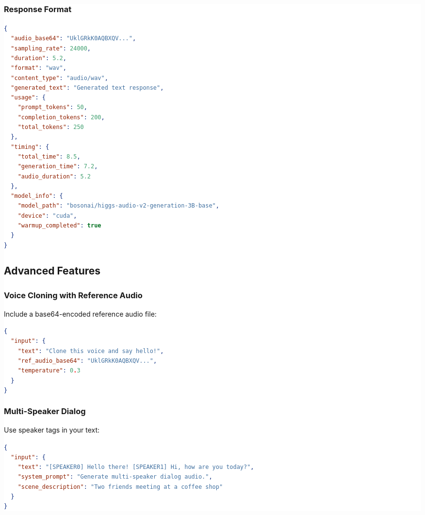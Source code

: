 ### Response Format

```json
{
  "audio_base64": "UklGRkK0AQBXQV...",
  "sampling_rate": 24000,
  "duration": 5.2,
  "format": "wav",
  "content_type": "audio/wav",
  "generated_text": "Generated text response",
  "usage": {
    "prompt_tokens": 50,
    "completion_tokens": 200,
    "total_tokens": 250
  },
  "timing": {
    "total_time": 8.5,
    "generation_time": 7.2,
    "audio_duration": 5.2
  },
  "model_info": {
    "model_path": "bosonai/higgs-audio-v2-generation-3B-base",
    "device": "cuda",
    "warmup_completed": true
  }
}
```

## Advanced Features

### Voice Cloning with Reference Audio

Include a base64-encoded reference audio file:

```json
{
  "input": {
    "text": "Clone this voice and say hello!",
    "ref_audio_base64": "UklGRkK0AQBXQV...",
    "temperature": 0.3
  }
}
```

### Multi-Speaker Dialog

Use speaker tags in your text:

```json
{
  "input": {
    "text": "[SPEAKER0] Hello there! [SPEAKER1] Hi, how are you today?",
    "system_prompt": "Generate multi-speaker dialog audio.",
    "scene_description": "Two friends meeting at a coffee shop"
  }
}
```
